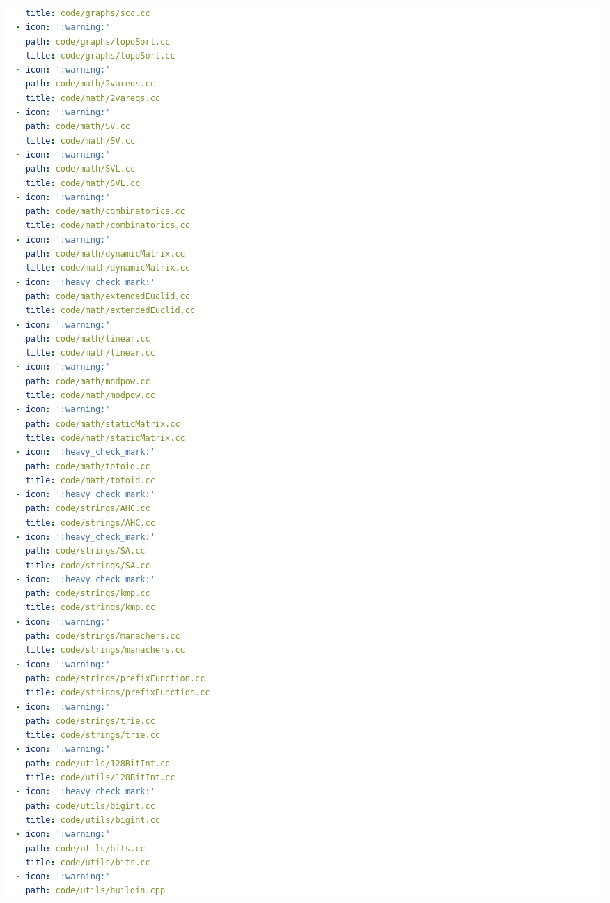 ```yaml
    title: code/graphs/scc.cc
  - icon: ':warning:'
    path: code/graphs/topoSort.cc
    title: code/graphs/topoSort.cc
  - icon: ':warning:'
    path: code/math/2vareqs.cc
    title: code/math/2vareqs.cc
  - icon: ':warning:'
    path: code/math/SV.cc
    title: code/math/SV.cc
  - icon: ':warning:'
    path: code/math/SVL.cc
    title: code/math/SVL.cc
  - icon: ':warning:'
    path: code/math/combinatorics.cc
    title: code/math/combinatorics.cc
  - icon: ':warning:'
    path: code/math/dynamicMatrix.cc
    title: code/math/dynamicMatrix.cc
  - icon: ':heavy_check_mark:'
    path: code/math/extendedEuclid.cc
    title: code/math/extendedEuclid.cc
  - icon: ':warning:'
    path: code/math/linear.cc
    title: code/math/linear.cc
  - icon: ':warning:'
    path: code/math/modpow.cc
    title: code/math/modpow.cc
  - icon: ':warning:'
    path: code/math/staticMatrix.cc
    title: code/math/staticMatrix.cc
  - icon: ':heavy_check_mark:'
    path: code/math/totoid.cc
    title: code/math/totoid.cc
  - icon: ':heavy_check_mark:'
    path: code/strings/AHC.cc
    title: code/strings/AHC.cc
  - icon: ':heavy_check_mark:'
    path: code/strings/SA.cc
    title: code/strings/SA.cc
  - icon: ':heavy_check_mark:'
    path: code/strings/kmp.cc
    title: code/strings/kmp.cc
  - icon: ':warning:'
    path: code/strings/manachers.cc
    title: code/strings/manachers.cc
  - icon: ':warning:'
    path: code/strings/prefixFunction.cc
    title: code/strings/prefixFunction.cc
  - icon: ':warning:'
    path: code/strings/trie.cc
    title: code/strings/trie.cc
  - icon: ':warning:'
    path: code/utils/128BitInt.cc
    title: code/utils/128BitInt.cc
  - icon: ':heavy_check_mark:'
    path: code/utils/bigint.cc
    title: code/utils/bigint.cc
  - icon: ':warning:'
    path: code/utils/bits.cc
    title: code/utils/bits.cc
  - icon: ':warning:'
    path: code/utils/buildin.cpp
```